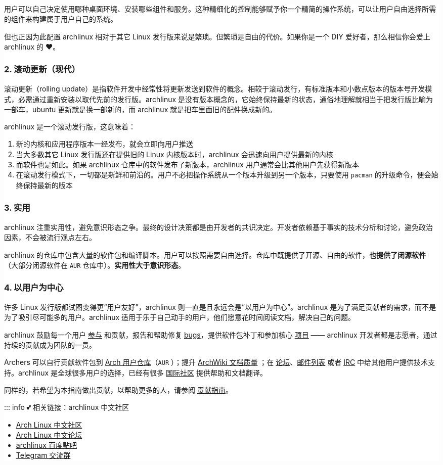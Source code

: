 用户可以自己决定使用哪种桌面环境、安装哪些组件和服务。这种精细化的控制能够赋予你一个精简的操作系统，可以让用户自由选择所需的组件来构建属于用户自己的系统。

但也正因为此配置 archlinux 相对于其它 Linux 发行版来说是繁琐。但繁琐是自由的代价。如果你是一个 DIY 爱好者，那么相信你会爱上
archlinux 的 ❤️。

### 2. 滚动更新（现代）

滚动更新（rolling update）是指软件开发中经常性将更新发送到软件的概念。相较于滚动发行，有标准版本和小数点版本的版本号开发模式，必需通过重新安装以取代先前的发行版。archlinux
是没有版本概念的，它始终保持最新的状态，通俗地理解就相当于把发行版比喻为一部车，ubuntu 更新就是换一部新的，而 archlinux
就是把车里面旧的配件换成新的。

archlinux 是一个滚动发行版，这意味着：

1. 新的内核和应用程序版本一经发布，就会立即向用户推送
2. 当大多数其它 Linux 发行版还在提供旧的 Linux 内核版本时，archlinux 会迅速向用户提供最新的内核
3. 而软件也是如此。如果 archlinux 仓库中的软件发布了新版本，archlinux 用户通常会比其他用户先获得新版本
4. 在滚动发行模式下，一切都是新鲜和前沿的。用户不必把操作系统从一个版本升级到另一个版本，只要使用 `pacman`
   的升级命令，便会始终保持最新的版本

### 3. 实用

archlinux 注重实用性，避免意识形态之争。最终的设计决策都是由开发者的共识决定。开发者依赖基于事实的技术分析和讨论，避免政治因素，不会被流行观点左右。

archlinux 的仓库中包含大量的软件包和编译脚本。用户可以按照需要自由选择。仓库中既提供了开源、自由的软件，**也提供了闭源软件**
（大部分闭源软件在 `AUR` 仓库中）。**实用性大于意识形态**。

### 4. 以用户为中心

许多 Linux 发行版都试图变得更“用户友好”，archlinux 则一直是且永远会是“以用户为中心”。archlinux
是为了满足贡献者的需求，而不是为了吸引尽可能多的用户。archlinux 适用于乐于自己动手的用户，他们愿意花时间阅读文档，解决自己的问题。

archlinux
鼓励每一个用户 [参与](<https://wiki.archlinux.org/title/Getting_involved_(%E7%AE%80%E4%BD%93%E4%B8%AD%E6%96%87)>)
和贡献，报告和帮助修复 [bugs](https://bugs.archlinux.org/)，提供软件包补丁和参加核心 [项目](https://git.archlinux.org/) ——
archlinux 开发者都是志愿者，通过持续的贡献成为团队的一员。

Archers
可以自行贡献软件包到 [Arch 用户仓库](<https://wiki.archlinux.org/title/Arch_User_Repository_(%E7%AE%80%E4%BD%93%E4%B8%AD%E6%96%87)>)（`AUR`
）；提升 [ArchWiki 文档质量](<https://wiki.archlinux.org/title/Main_page_(%E7%AE%80%E4%BD%93%E4%B8%AD%E6%96%87)>)
；在 [论坛](https://bbs.archlinux.org/)、[邮件列表](https://lists.archlinux.org/listinfo/)
或者 [IRC](<https://wiki.archlinux.org/title/Arch_IRC_channels_(%E7%AE%80%E4%BD%93%E4%B8%AD%E6%96%87)>)
中给其他用户提供技术支持。archlinux
是全球很多用户的选择，已经有很多 [国际社区](<https://wiki.archlinux.org/title/International_communities_(%E7%AE%80%E4%BD%93%E4%B8%AD%E6%96%87)>)
提供帮助和文档翻译。

同样的，若希望为本指南做出贡献，以帮助更多的人，请参阅 [贡献指南](../../postscript/contribute.md)。

::: info 💕 相关链接：archlinux 中文社区

- [Arch Linux 中文社区](https://www.archlinuxcn.org/)
- [Arch Linux 中文论坛](https://bbs.archlinuxcn.org/)
- [archlinux 百度贴吧](https://tieba.baidu.com/f?kw=archlinux)
- [Telegram 交流群](https://t.me/archlinuxcn_group)

